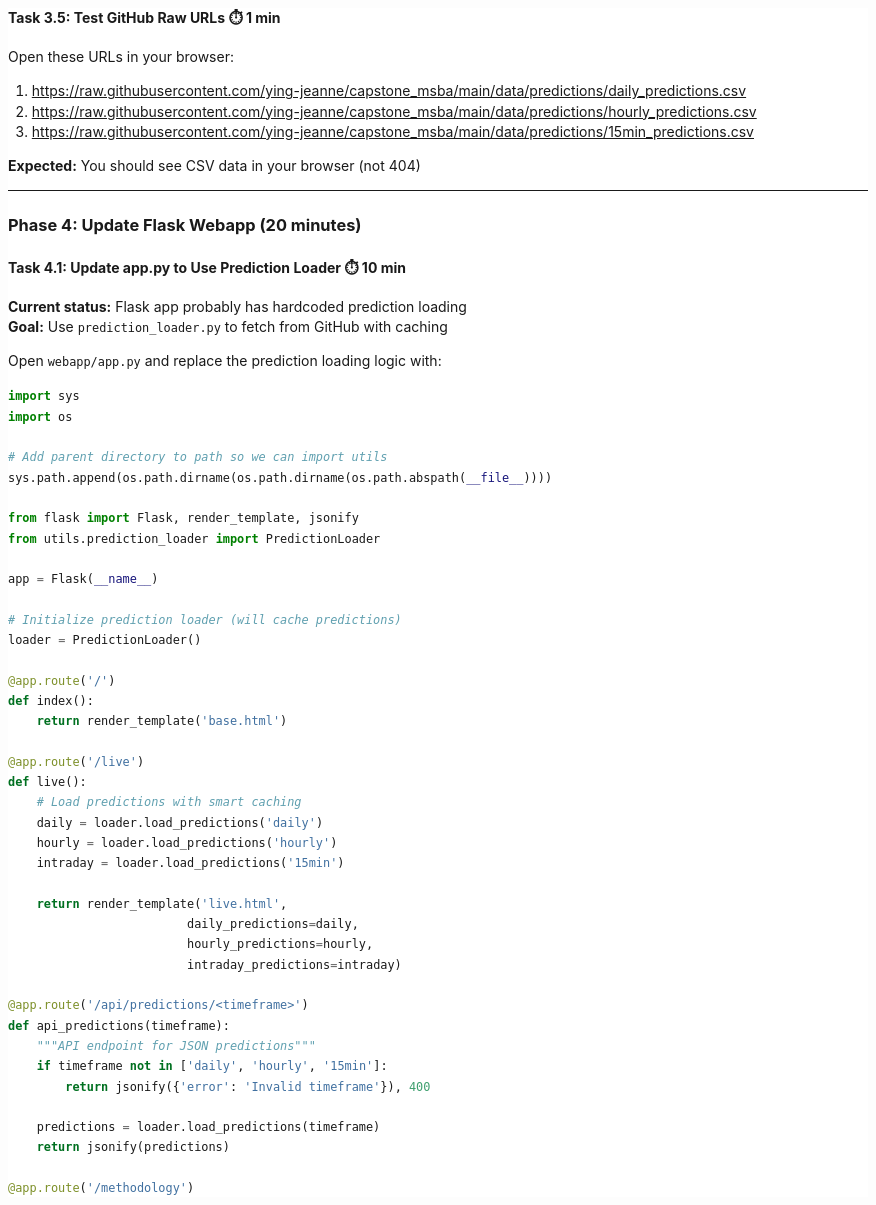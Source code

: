 
#### Task 3.5: Test GitHub Raw URLs ⏱️ 1 min
Open these URLs in your browser:

1. https://raw.githubusercontent.com/ying-jeanne/capstone_msba/main/data/predictions/daily_predictions.csv
2. https://raw.githubusercontent.com/ying-jeanne/capstone_msba/main/data/predictions/hourly_predictions.csv
3. https://raw.githubusercontent.com/ying-jeanne/capstone_msba/main/data/predictions/15min_predictions.csv

**Expected:** You should see CSV data in your browser (not 404)

---

### Phase 4: Update Flask Webapp (20 minutes)

#### Task 4.1: Update app.py to Use Prediction Loader ⏱️ 10 min

**Current status:** Flask app probably has hardcoded prediction loading  
**Goal:** Use `prediction_loader.py` to fetch from GitHub with caching

Open `webapp/app.py` and replace the prediction loading logic with:

```python
import sys
import os

# Add parent directory to path so we can import utils
sys.path.append(os.path.dirname(os.path.dirname(os.path.abspath(__file__))))

from flask import Flask, render_template, jsonify
from utils.prediction_loader import PredictionLoader

app = Flask(__name__)

# Initialize prediction loader (will cache predictions)
loader = PredictionLoader()

@app.route('/')
def index():
    return render_template('base.html')

@app.route('/live')
def live():
    # Load predictions with smart caching
    daily = loader.load_predictions('daily')
    hourly = loader.load_predictions('hourly')
    intraday = loader.load_predictions('15min')
    
    return render_template('live.html', 
                         daily_predictions=daily,
                         hourly_predictions=hourly,
                         intraday_predictions=intraday)

@app.route('/api/predictions/<timeframe>')
def api_predictions(timeframe):
    """API endpoint for JSON predictions"""
    if timeframe not in ['daily', 'hourly', '15min']:
        return jsonify({'error': 'Invalid timeframe'}), 400
    
    predictions = loader.load_predictions(timeframe)
    return jsonify(predictions)

@app.route('/methodology')
```